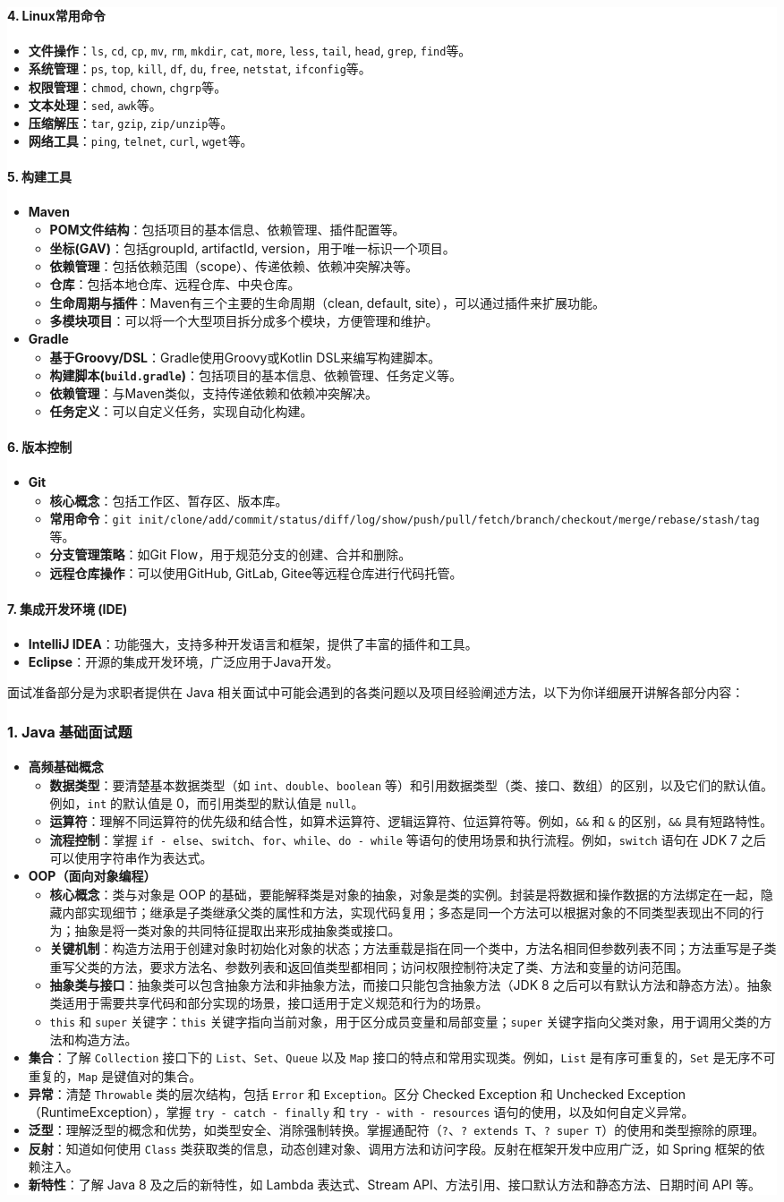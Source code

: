 #### 4. Linux常用命令
- **文件操作**：`ls`, `cd`, `cp`, `mv`, `rm`, `mkdir`, `cat`, `more`, `less`, `tail`, `head`, `grep`, `find`等。
- **系统管理**：`ps`, `top`, `kill`, `df`, `du`, `free`, `netstat`, `ifconfig`等。
- **权限管理**：`chmod`, `chown`, `chgrp`等。
- **文本处理**：`sed`, `awk`等。
- **压缩解压**：`tar`, `gzip`, `zip/unzip`等。
- **网络工具**：`ping`, `telnet`, `curl`, `wget`等。

#### 5. 构建工具
- **Maven**
    - **POM文件结构**：包括项目的基本信息、依赖管理、插件配置等。
    - **坐标(GAV)**：包括groupId, artifactId, version，用于唯一标识一个项目。
    - **依赖管理**：包括依赖范围（scope）、传递依赖、依赖冲突解决等。
    - **仓库**：包括本地仓库、远程仓库、中央仓库。
    - **生命周期与插件**：Maven有三个主要的生命周期（clean, default, site），可以通过插件来扩展功能。
    - **多模块项目**：可以将一个大型项目拆分成多个模块，方便管理和维护。
- **Gradle**
    - **基于Groovy/DSL**：Gradle使用Groovy或Kotlin DSL来编写构建脚本。
    - **构建脚本(`build.gradle`)**：包括项目的基本信息、依赖管理、任务定义等。
    - **依赖管理**：与Maven类似，支持传递依赖和依赖冲突解决。
    - **任务定义**：可以自定义任务，实现自动化构建。

#### 6. 版本控制
- **Git**
    - **核心概念**：包括工作区、暂存区、版本库。
    - **常用命令**：`git init/clone/add/commit/status/diff/log/show/push/pull/fetch/branch/checkout/merge/rebase/stash/tag`等。
    - **分支管理策略**：如Git Flow，用于规范分支的创建、合并和删除。
    - **远程仓库操作**：可以使用GitHub, GitLab, Gitee等远程仓库进行代码托管。

#### 7. 集成开发环境 (IDE)
- **IntelliJ IDEA**：功能强大，支持多种开发语言和框架，提供了丰富的插件和工具。
- **Eclipse**：开源的集成开发环境，广泛应用于Java开发。

面试准备部分是为求职者提供在 Java 相关面试中可能会遇到的各类问题以及项目经验阐述方法，以下为你详细展开讲解各部分内容：

### 1. Java 基础面试题
- **高频基础概念**
    - **数据类型**：要清楚基本数据类型（如 `int`、`double`、`boolean` 等）和引用数据类型（类、接口、数组）的区别，以及它们的默认值。例如，`int` 的默认值是 0，而引用类型的默认值是 `null`。
    - **运算符**：理解不同运算符的优先级和结合性，如算术运算符、逻辑运算符、位运算符等。例如，`&&` 和 `&` 的区别，`&&` 具有短路特性。
    - **流程控制**：掌握 `if - else`、`switch`、`for`、`while`、`do - while` 等语句的使用场景和执行流程。例如，`switch` 语句在 JDK 7 之后可以使用字符串作为表达式。
- **OOP（面向对象编程）**
    - **核心概念**：类与对象是 OOP 的基础，要能解释类是对象的抽象，对象是类的实例。封装是将数据和操作数据的方法绑定在一起，隐藏内部实现细节；继承是子类继承父类的属性和方法，实现代码复用；多态是同一个方法可以根据对象的不同类型表现出不同的行为；抽象是将一类对象的共同特征提取出来形成抽象类或接口。
    - **关键机制**：构造方法用于创建对象时初始化对象的状态；方法重载是指在同一个类中，方法名相同但参数列表不同；方法重写是子类重写父类的方法，要求方法名、参数列表和返回值类型都相同；访问权限控制符决定了类、方法和变量的访问范围。
    - **抽象类与接口**：抽象类可以包含抽象方法和非抽象方法，而接口只能包含抽象方法（JDK 8 之后可以有默认方法和静态方法）。抽象类适用于需要共享代码和部分实现的场景，接口适用于定义规范和行为的场景。
    - `this` 和 `super` 关键字：`this` 关键字指向当前对象，用于区分成员变量和局部变量；`super` 关键字指向父类对象，用于调用父类的方法和构造方法。
- **集合**：了解 `Collection` 接口下的 `List`、`Set`、`Queue` 以及 `Map` 接口的特点和常用实现类。例如，`List` 是有序可重复的，`Set` 是无序不可重复的，`Map` 是键值对的集合。
- **异常**：清楚 `Throwable` 类的层次结构，包括 `Error` 和 `Exception`。区分 Checked Exception 和 Unchecked Exception（RuntimeException），掌握 `try - catch - finally` 和 `try - with - resources` 语句的使用，以及如何自定义异常。
- **泛型**：理解泛型的概念和优势，如类型安全、消除强制转换。掌握通配符（`?`、`? extends T`、`? super T`）的使用和类型擦除的原理。
- **反射**：知道如何使用 `Class` 类获取类的信息，动态创建对象、调用方法和访问字段。反射在框架开发中应用广泛，如 Spring 框架的依赖注入。
- **新特性**：了解 Java 8 及之后的新特性，如 Lambda 表达式、Stream API、方法引用、接口默认方法和静态方法、日期时间 API 等。
